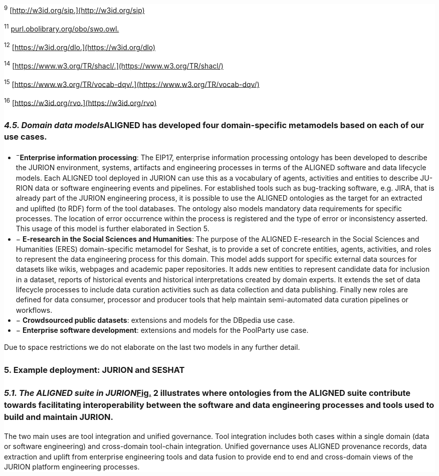 <sup>9</sup> [http://w3id.org/sip.](http://w3id.org/sip)

<sup>11</sup> [purl.obolibrary.org/obo/swo.owl.](http://purl.obolibrary.org/obo/swo.owl)

<sup>12</sup> [https://w3id.org/dlo.](https://w3id.org/dlo)

<sup>14</sup> [https://www.w3.org/TR/shacl/.](https://www.w3.org/TR/shacl/)

<sup>15</sup> [https://www.w3.org/TR/vocab-dqv/.](https://www.w3.org/TR/vocab-dqv/)

<sup>16</sup> [https://w3id.org/rvo.](https://w3id.org/rvo)

### <span id="page-4-0"></span>*4.5. Domain data models*ALIGNED has developed four domain-specific metamodels based on each of our use cases.

- <sup>−</sup>**Enterprise information processing**: The EIP17, enterprise information processing ontology has been developed to describe the JURION environment, systems, artifacts and engineering processes in terms of the ALIGNED software and data lifecycle models. Each ALIGNED tool deployed in JURION can use this as a vocabulary of agents, activities and entities to describe JU-RION data or software engineering events and pipelines. For established tools such as bug-tracking software, e.g. JIRA, that is already part of the JURION engineering process, it is possible to use the ALIGNED ontologies as the target for an extracted and uplifted (to RDF) form of the tool databases. The ontology also models mandatory data requirements for specific processes. The location of error occurrence within the process is registered and the type of error or inconsistency asserted. This usage of this model is further elaborated in Section 5.
- − **E-research in the Social Sciences and Humanities**: The purpose of the ALIGNED E-research in the Social Sciences and Humanities (ERES) domain-specific metamodel for Seshat, is to provide a set of concrete entities, agents, activities, and roles to represent the data engineering process for this domain. This model adds support for specific external data sources for datasets like wikis, webpages and academic paper repositories. It adds new entities to represent candidate data for inclusion in a dataset, reports of historical events and historical interpretations created by domain experts. It extends the set of data lifecycle processes to include data curation activities such as data collection and data publishing. Finally new roles are defined for data consumer, processor and producer tools that help maintain semi-automated data curation pipelines or workflows.
- − **Crowdsourced public datasets**: extensions and models for the DBpedia use case.
- − **Enterprise software development**: extensions and models for the PoolParty use case.

Due to space restrictions we do not elaborate on the last two models in any further detail.

### 5. Example deployment: JURION and SESHAT

### *5.1. The ALIGNED suite in JURION*[Fig.](#page-5-0) 2 illustrates where ontologies from the ALIGNED suite contribute towards facilitating interoperability between the software and data engineering processes and tools used to build and maintain JURION.

The two main uses are tool integration and unified governance. Tool integration includes both cases within a single domain (data or software engineering) and cross-domain tool-chain integration. Unified governance uses ALIGNED provenance records, data extraction and uplift from enterprise engineering tools and data fusion to provide end to end and cross-domain views of the JURION platform engineering processes.

